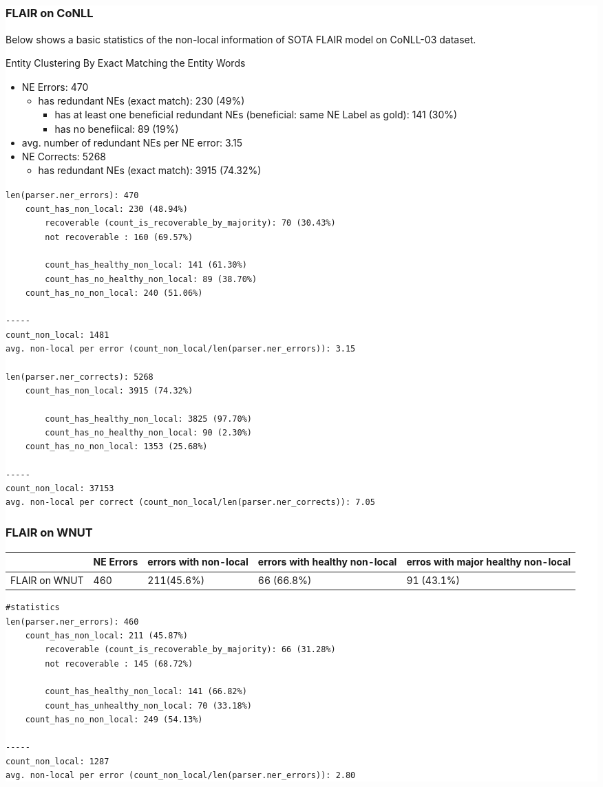 ### FLAIR on CoNLL

Below shows a basic statistics of the non-local information of SOTA FLAIR model on CoNLL-03 dataset.

Entity Clustering By Exact Matching the Entity Words

 - NE Errors: 470
	 - has redundant NEs (exact match): 230 (49%)
		 - has at least one beneficial redundant NEs (beneficial: same NE Label as gold): 141 (30%)
		 - has no benefiical: 89 (19%)
 - avg. number of redundant NEs per NE error: 3.15
 - NE Corrects: 5268
	 - has redundant NEs (exact match): 3915 (74.32%)



```
len(parser.ner_errors): 470
	count_has_non_local: 230 (48.94%)
		recoverable (count_is_recoverable_by_majority): 70 (30.43%)
		not recoverable : 160 (69.57%)

		count_has_healthy_non_local: 141 (61.30%)
		count_has_no_healthy_non_local: 89 (38.70%)
	count_has_no_non_local: 240 (51.06%)

-----
count_non_local: 1481
avg. non-local per error (count_non_local/len(parser.ner_errors)): 3.15

len(parser.ner_corrects): 5268
	count_has_non_local: 3915 (74.32%)

		count_has_healthy_non_local: 3825 (97.70%)
		count_has_no_healthy_non_local: 90 (2.30%)
	count_has_no_non_local: 1353 (25.68%)

-----
count_non_local: 37153
avg. non-local per correct (count_non_local/len(parser.ner_corrects)): 7.05
```

### FLAIR on WNUT

||NE Errors|errors with  non-local|errors with healthy non-local|erros with major healthy non-local|
|---|---|---|---|----|
|FLAIR on WNUT|460|211(45.6%)|66 (66.8%)|91 (43.1%)|


```
#statistics
len(parser.ner_errors): 460
	count_has_non_local: 211 (45.87%)
		recoverable (count_is_recoverable_by_majority): 66 (31.28%)
		not recoverable : 145 (68.72%)

		count_has_healthy_non_local: 141 (66.82%)
		count_has_unhealthy_non_local: 70 (33.18%)
	count_has_no_non_local: 249 (54.13%)

-----
count_non_local: 1287
avg. non-local per error (count_non_local/len(parser.ner_errors)): 2.80
```
